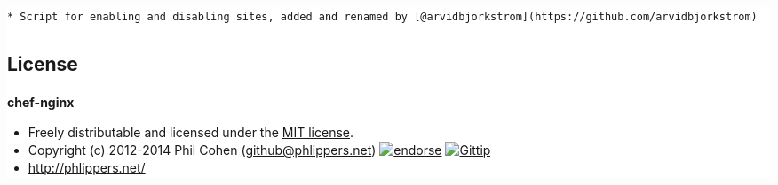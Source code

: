     * Script for enabling and disabling sites, added and renamed by [@arvidbjorkstrom](https://github.com/arvidbjorkstrom)


## License

**chef-nginx**

* Freely distributable and licensed under the [MIT license](http://phlipper.mit-license.org/2012-2014/license.html).
* Copyright (c) 2012-2014 Phil Cohen (github@phlippers.net) [![endorse](http://api.coderwall.com/phlipper/endorsecount.png)](http://coderwall.com/phlipper) [![Gittip](http://img.shields.io/gittip/phlipper.png)](https://www.gittip.com/phlipper/)
* http://phlippers.net/
